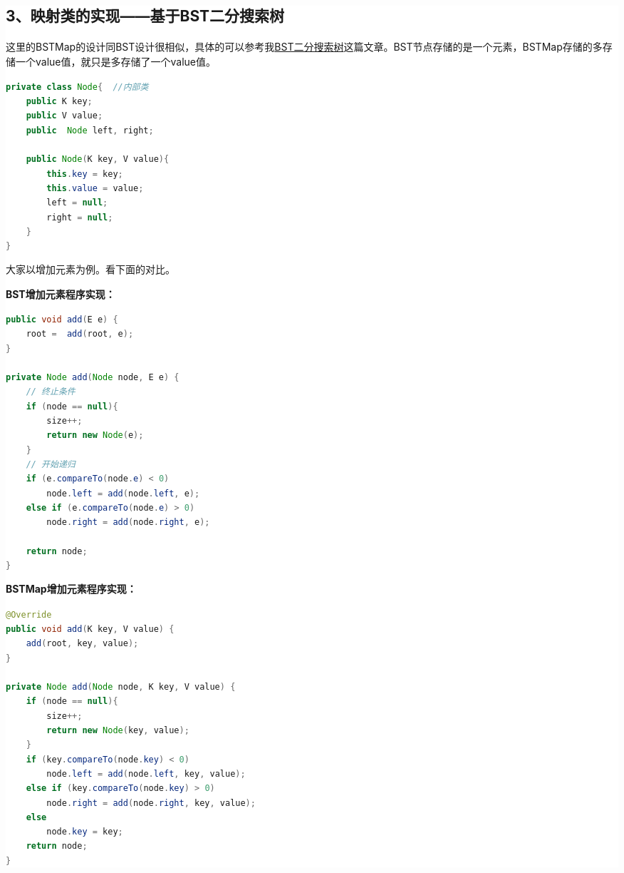 ## 3、映射类的实现——基于BST二分搜索树

这里的BSTMap的设计同BST设计很相似，具体的可以参考我[BST二分搜索树](/BST/README.md)这篇文章。BST节点存储的是一个元素，BSTMap存储的多存储一个value值，就只是多存储了一个value值。
```java
private class Node{  //内部类
    public K key;
    public V value;
    public  Node left, right;

    public Node(K key, V value){
        this.key = key;
        this.value = value;
        left = null;
        right = null;
    }
}
```
大家以增加元素为例。看下面的对比。

**BST增加元素程序实现：**
```java
public void add(E e) {
    root =  add(root, e);
}

private Node add(Node node, E e) {
    // 终止条件
    if (node == null){
        size++;
        return new Node(e);
    }
    // 开始递归
    if (e.compareTo(node.e) < 0)
        node.left = add(node.left, e);
    else if (e.compareTo(node.e) > 0)
        node.right = add(node.right, e);

    return node;
}
```

**BSTMap增加元素程序实现：**
```java
@Override
public void add(K key, V value) {
    add(root, key, value);
}

private Node add(Node node, K key, V value) {
    if (node == null){
        size++;
        return new Node(key, value);
    }
    if (key.compareTo(node.key) < 0)
        node.left = add(node.left, key, value);
    else if (key.compareTo(node.key) > 0)
        node.right = add(node.right, key, value);
    else
        node.key = key;
    return node;
}
```

